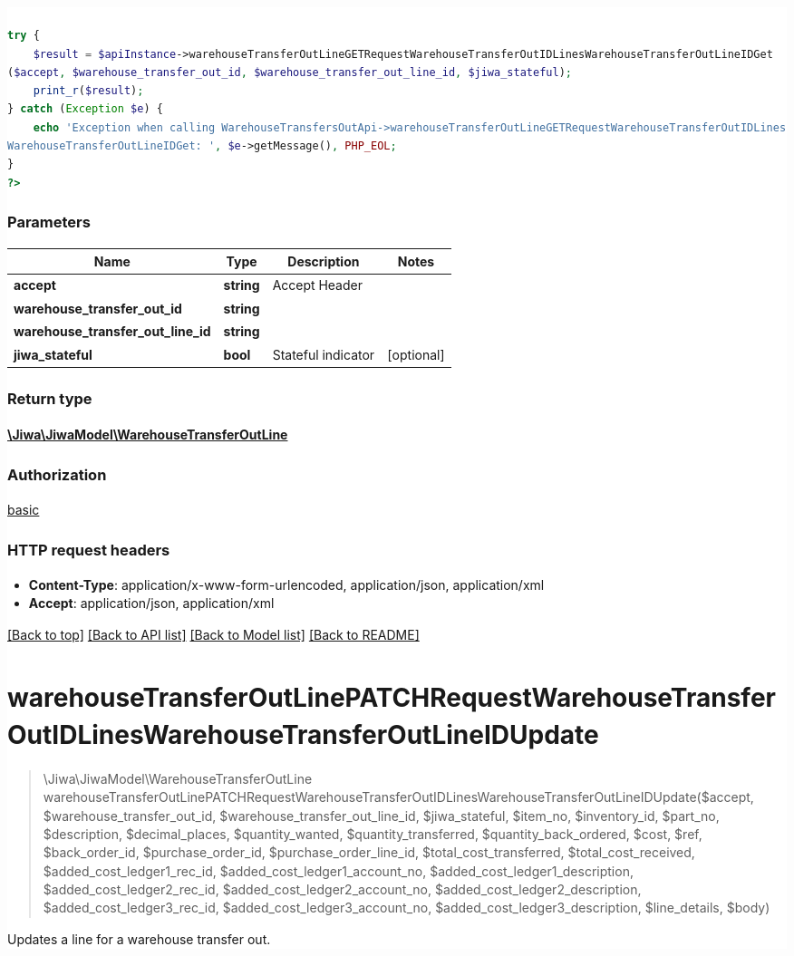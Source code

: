 ```php

try {
    $result = $apiInstance->warehouseTransferOutLineGETRequestWarehouseTransferOutIDLinesWarehouseTransferOutLineIDGet($accept, $warehouse_transfer_out_id, $warehouse_transfer_out_line_id, $jiwa_stateful);
    print_r($result);
} catch (Exception $e) {
    echo 'Exception when calling WarehouseTransfersOutApi->warehouseTransferOutLineGETRequestWarehouseTransferOutIDLinesWarehouseTransferOutLineIDGet: ', $e->getMessage(), PHP_EOL;
}
?>
```

### Parameters

Name | Type | Description  | Notes
------------- | ------------- | ------------- | -------------
 **accept** | **string**| Accept Header |
 **warehouse_transfer_out_id** | **string**|  |
 **warehouse_transfer_out_line_id** | **string**|  |
 **jiwa_stateful** | **bool**| Stateful indicator | [optional]

### Return type

[**\Jiwa\JiwaModel\WarehouseTransferOutLine**](../Model/WarehouseTransferOutLine.md)

### Authorization

[basic](../../README.md#basic)

### HTTP request headers

 - **Content-Type**: application/x-www-form-urlencoded, application/json, application/xml
 - **Accept**: application/json, application/xml

[[Back to top]](#) [[Back to API list]](../../README.md#documentation-for-api-endpoints) [[Back to Model list]](../../README.md#documentation-for-models) [[Back to README]](../../README.md)

# **warehouseTransferOutLinePATCHRequestWarehouseTransferOutIDLinesWarehouseTransferOutLineIDUpdate**
> \Jiwa\JiwaModel\WarehouseTransferOutLine warehouseTransferOutLinePATCHRequestWarehouseTransferOutIDLinesWarehouseTransferOutLineIDUpdate($accept, $warehouse_transfer_out_id, $warehouse_transfer_out_line_id, $jiwa_stateful, $item_no, $inventory_id, $part_no, $description, $decimal_places, $quantity_wanted, $quantity_transferred, $quantity_back_ordered, $cost, $ref, $back_order_id, $purchase_order_id, $purchase_order_line_id, $total_cost_transferred, $total_cost_received, $added_cost_ledger1_rec_id, $added_cost_ledger1_account_no, $added_cost_ledger1_description, $added_cost_ledger2_rec_id, $added_cost_ledger2_account_no, $added_cost_ledger2_description, $added_cost_ledger3_rec_id, $added_cost_ledger3_account_no, $added_cost_ledger3_description, $line_details, $body)

Updates a line for a warehouse transfer out.
